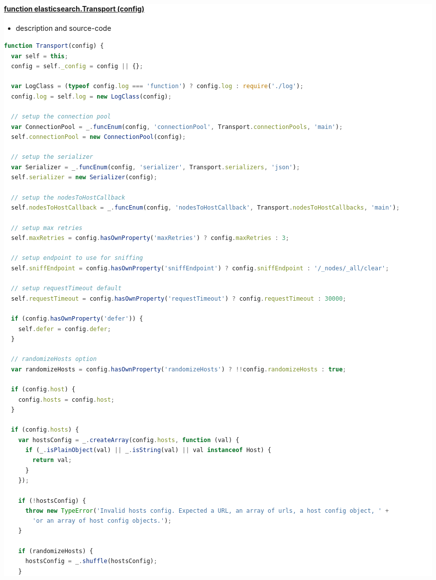 #### <a name="apidoc.element.elasticsearch.Transport"></a>[function <span class="apidocSignatureSpan">elasticsearch.</span>Transport (config)](#apidoc.element.elasticsearch.Transport)
- description and source-code
```javascript
function Transport(config) {
  var self = this;
  config = self._config = config || {};

  var LogClass = (typeof config.log === 'function') ? config.log : require('./log');
  config.log = self.log = new LogClass(config);

  // setup the connection pool
  var ConnectionPool = _.funcEnum(config, 'connectionPool', Transport.connectionPools, 'main');
  self.connectionPool = new ConnectionPool(config);

  // setup the serializer
  var Serializer = _.funcEnum(config, 'serializer', Transport.serializers, 'json');
  self.serializer = new Serializer(config);

  // setup the nodesToHostCallback
  self.nodesToHostCallback = _.funcEnum(config, 'nodesToHostCallback', Transport.nodesToHostCallbacks, 'main');

  // setup max retries
  self.maxRetries = config.hasOwnProperty('maxRetries') ? config.maxRetries : 3;

  // setup endpoint to use for sniffing
  self.sniffEndpoint = config.hasOwnProperty('sniffEndpoint') ? config.sniffEndpoint : '/_nodes/_all/clear';

  // setup requestTimeout default
  self.requestTimeout = config.hasOwnProperty('requestTimeout') ? config.requestTimeout : 30000;

  if (config.hasOwnProperty('defer')) {
    self.defer = config.defer;
  }

  // randomizeHosts option
  var randomizeHosts = config.hasOwnProperty('randomizeHosts') ? !!config.randomizeHosts : true;

  if (config.host) {
    config.hosts = config.host;
  }

  if (config.hosts) {
    var hostsConfig = _.createArray(config.hosts, function (val) {
      if (_.isPlainObject(val) || _.isString(val) || val instanceof Host) {
        return val;
      }
    });

    if (!hostsConfig) {
      throw new TypeError('Invalid hosts config. Expected a URL, an array of urls, a host config object, ' +
        'or an array of host config objects.');
    }

    if (randomizeHosts) {
      hostsConfig = _.shuffle(hostsConfig);
    }

```